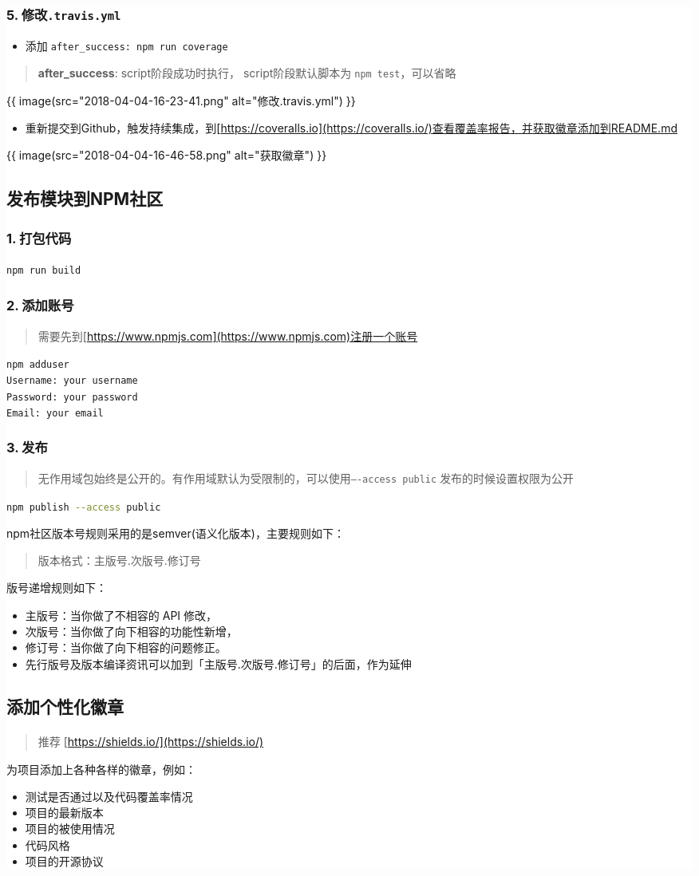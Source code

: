 ### 5. 修改`.travis.yml`

- 添加 `after_success: npm run coverage`

> **after_success**: script阶段成功时执行， script阶段默认脚本为 `npm test`，可以省略

{{ image(src="2018-04-04-16-23-41.png" alt="修改.travis.yml") }}

- 重新提交到Github，触发持续集成，到[https://coveralls.io](https://coveralls.io/)查看覆盖率报告，并获取徽章添加到README.md

{{ image(src="2018-04-04-16-46-58.png" alt="获取徽章") }}

## 发布模块到NPM社区

### 1. 打包代码

```bash
npm run build
```

### 2. 添加账号

> 需要先到[https://www.npmjs.com](https://www.npmjs.com)注册一个账号

```bash
npm adduser
Username: your username
Password: your password
Email: your email
```

### 3. 发布

> 无作用域包始终是公开的。有作用域默认为受限制的，可以使用`–-access public` 发布的时候设置权限为公开

```bash
npm publish --access public
```

npm社区版本号规则采用的是semver(语义化版本)，主要规则如下：

> 版本格式：主版号.次版号.修订号

版号递增规则如下：

- 主版号：当你做了不相容的 API 修改，
- 次版号：当你做了向下相容的功能性新增，
- 修订号：当你做了向下相容的问题修正。
- 先行版号及版本编译资讯可以加到「主版号.次版号.修订号」的后面，作为延伸

## 添加个性化徽章

> 推荐 [https://shields.io/](https://shields.io/)

为项目添加上各种各样的徽章，例如：

- 测试是否通过以及代码覆盖率情况
- 项目的最新版本
- 项目的被使用情况
- 代码风格
- 项目的开源协议
